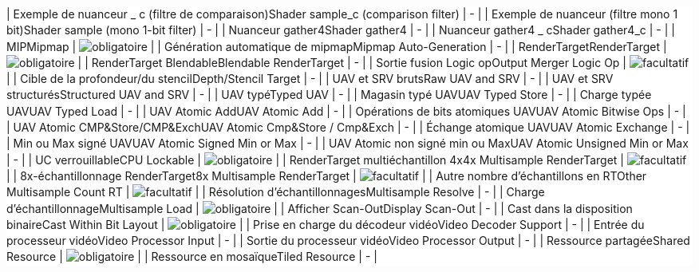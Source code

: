 | <span data-ttu-id="04ce8-330">Exemple de nuanceur \_ c (filtre de comparaison)</span><span class="sxs-lookup"><span data-stu-id="04ce8-330">Shader sample\_c (comparison filter)</span></span> | \- |
| <span data-ttu-id="04ce8-331">Exemple de nuanceur (filtre mono 1 bit)</span><span class="sxs-lookup"><span data-stu-id="04ce8-331">Shader sample (mono 1-bit filter)</span></span> | \- |
| <span data-ttu-id="04ce8-332">Nuanceur gather4</span><span class="sxs-lookup"><span data-stu-id="04ce8-332">Shader gather4</span></span> | \- |
| <span data-ttu-id="04ce8-333">Nuanceur gather4 \_ c</span><span class="sxs-lookup"><span data-stu-id="04ce8-333">Shader gather4\_c</span></span> | \- |
| <span data-ttu-id="04ce8-334">MIP</span><span class="sxs-lookup"><span data-stu-id="04ce8-334">Mipmap</span></span> | ![obligatoire](images/letter-r.jpg) |
| <span data-ttu-id="04ce8-336">Génération automatique de mipmap</span><span class="sxs-lookup"><span data-stu-id="04ce8-336">Mipmap Auto-Generation</span></span> | \- |
| <span data-ttu-id="04ce8-337">RenderTarget</span><span class="sxs-lookup"><span data-stu-id="04ce8-337">RenderTarget</span></span> | ![obligatoire](images/letter-r.jpg) |
| <span data-ttu-id="04ce8-339">RenderTarget Blendable</span><span class="sxs-lookup"><span data-stu-id="04ce8-339">Blendable RenderTarget</span></span> | \- |
| <span data-ttu-id="04ce8-340">Sortie fusion Logic op</span><span class="sxs-lookup"><span data-stu-id="04ce8-340">Output Merger Logic Op</span></span> | ![facultatif](images/letter-o.jpg) |
| <span data-ttu-id="04ce8-342">Cible de la profondeur/du stencil</span><span class="sxs-lookup"><span data-stu-id="04ce8-342">Depth/Stencil Target</span></span> | \- |
| <span data-ttu-id="04ce8-343">UAV et SRV bruts</span><span class="sxs-lookup"><span data-stu-id="04ce8-343">Raw UAV and SRV</span></span> | \- |
| <span data-ttu-id="04ce8-344">UAV et SRV structurés</span><span class="sxs-lookup"><span data-stu-id="04ce8-344">Structured UAV and SRV</span></span> | \- |
| <span data-ttu-id="04ce8-345">UAV typé</span><span class="sxs-lookup"><span data-stu-id="04ce8-345">Typed UAV</span></span> | \- |
| <span data-ttu-id="04ce8-346">Magasin typé UAV</span><span class="sxs-lookup"><span data-stu-id="04ce8-346">UAV Typed Store</span></span> | \- |
| <span data-ttu-id="04ce8-347">Charge typée UAV</span><span class="sxs-lookup"><span data-stu-id="04ce8-347">UAV Typed Load</span></span> | \- |
| <span data-ttu-id="04ce8-348">UAV Atomic Add</span><span class="sxs-lookup"><span data-stu-id="04ce8-348">UAV Atomic Add</span></span> | \- |
| <span data-ttu-id="04ce8-349">Opérations de bits atomiques UAV</span><span class="sxs-lookup"><span data-stu-id="04ce8-349">UAV Atomic Bitwise Ops</span></span> | \- |
| <span data-ttu-id="04ce8-350">UAV Atomic CMP&Store/CMP&Exch</span><span class="sxs-lookup"><span data-stu-id="04ce8-350">UAV Atomic Cmp&Store / Cmp&Exch</span></span> | \- |
| <span data-ttu-id="04ce8-351">Échange atomique UAV</span><span class="sxs-lookup"><span data-stu-id="04ce8-351">UAV Atomic Exchange</span></span> | \- |
| <span data-ttu-id="04ce8-352">Min ou Max signé UAV</span><span class="sxs-lookup"><span data-stu-id="04ce8-352">UAV Atomic Signed Min or Max</span></span> | \- |
| <span data-ttu-id="04ce8-353">UAV Atomic non signé min ou Max</span><span class="sxs-lookup"><span data-stu-id="04ce8-353">UAV Atomic Unsigned Min or Max</span></span> | \- |
| <span data-ttu-id="04ce8-354">UC verrouillable</span><span class="sxs-lookup"><span data-stu-id="04ce8-354">CPU Lockable</span></span> | ![obligatoire](images/letter-r.jpg) |
| <span data-ttu-id="04ce8-356">RenderTarget multiéchantillon 4x</span><span class="sxs-lookup"><span data-stu-id="04ce8-356">4x Multisample RenderTarget</span></span> | ![facultatif](images/letter-o.jpg) |
| <span data-ttu-id="04ce8-358">8x-échantillonnage RenderTarget</span><span class="sxs-lookup"><span data-stu-id="04ce8-358">8x Multisample RenderTarget</span></span> | ![facultatif](images/letter-o.jpg) |
| <span data-ttu-id="04ce8-360">Autre nombre d’échantillons en RT</span><span class="sxs-lookup"><span data-stu-id="04ce8-360">Other Multisample Count RT</span></span> | ![facultatif](images/letter-o.jpg) |
| <span data-ttu-id="04ce8-362">Résolution d’échantillonnages</span><span class="sxs-lookup"><span data-stu-id="04ce8-362">Multisample Resolve</span></span> | \- |
| <span data-ttu-id="04ce8-363">Charge d’échantillonnage</span><span class="sxs-lookup"><span data-stu-id="04ce8-363">Multisample Load</span></span> | ![obligatoire](images/letter-r.jpg) |
| <span data-ttu-id="04ce8-365">Afficher Scan-Out</span><span class="sxs-lookup"><span data-stu-id="04ce8-365">Display Scan-Out</span></span> | \- |
| <span data-ttu-id="04ce8-366">Cast dans la disposition binaire</span><span class="sxs-lookup"><span data-stu-id="04ce8-366">Cast Within Bit Layout</span></span> | ![obligatoire](images/letter-r.jpg) |
| <span data-ttu-id="04ce8-368">Prise en charge du décodeur vidéo</span><span class="sxs-lookup"><span data-stu-id="04ce8-368">Video Decoder Support</span></span> | \- |
| <span data-ttu-id="04ce8-369">Entrée du processeur vidéo</span><span class="sxs-lookup"><span data-stu-id="04ce8-369">Video Processor Input</span></span> | \- |
| <span data-ttu-id="04ce8-370">Sortie du processeur vidéo</span><span class="sxs-lookup"><span data-stu-id="04ce8-370">Video Processor Output</span></span> | \- |
| <span data-ttu-id="04ce8-371">Ressource partagée</span><span class="sxs-lookup"><span data-stu-id="04ce8-371">Shared Resource</span></span> | ![obligatoire](images/letter-r.jpg) |
| <span data-ttu-id="04ce8-373">Ressource en mosaïque</span><span class="sxs-lookup"><span data-stu-id="04ce8-373">Tiled Resource</span></span> | \- |
